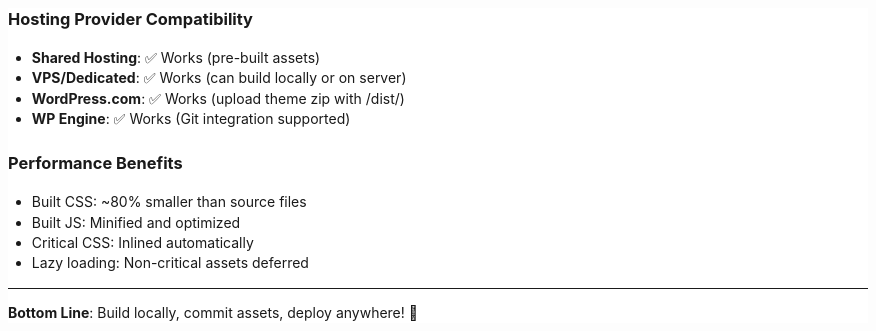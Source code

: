 ### **Hosting Provider Compatibility**
- **Shared Hosting**: ✅ Works (pre-built assets)
- **VPS/Dedicated**: ✅ Works (can build locally or on server)  
- **WordPress.com**: ✅ Works (upload theme zip with /dist/)
- **WP Engine**: ✅ Works (Git integration supported)

### **Performance Benefits**
- Built CSS: ~80% smaller than source files
- Built JS: Minified and optimized
- Critical CSS: Inlined automatically
- Lazy loading: Non-critical assets deferred

---

**Bottom Line**: Build locally, commit assets, deploy anywhere! 🚀